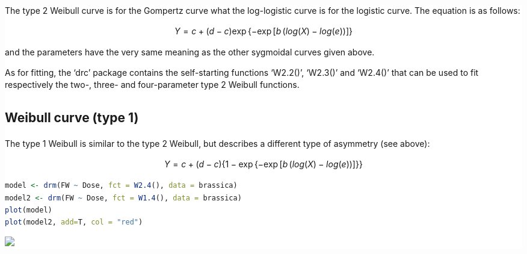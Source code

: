 The type 2 Weibull curve is for the Gompertz curve what the log-logistic curve is for the logistic curve. The equation is as follows:

$$ Y = c + (d - c) \exp \left\{- \exp \left[ b \, (log(X) - log(e)) \right] \right\} $$

and the parameters have the very same meaning as the other sygmoidal curves given above.

As for fitting, the ‘drc’ package contains the self-starting functions ‘W2.2()’, ‘W2.3()’ and ‘W2.4()’ that can be used to fit respectively the two-, three- and four-parameter type 2 Weibull functions.

## Weibull curve (type 1)

The type 1 Weibull is similar to the type 2 Weibull, but describes a different type of asymmetry (see above):

$$ Y = c + (d - c) \left\{ 1 - \exp \left\{- \exp \left[ b \, (log(X) - log(e)) \right] \right\} \right\}$$


``` r
model <- drm(FW ~ Dose, fct = W2.4(), data = brassica)
model2 <- drm(FW ~ Dose, fct = W1.4(), data = brassica)
plot(model)
plot(model2, add=T, col = "red")
```

<img src="/Articles/usefulEquations_files/figure-html/unnamed-chunk-18-1.png" width="672" />


